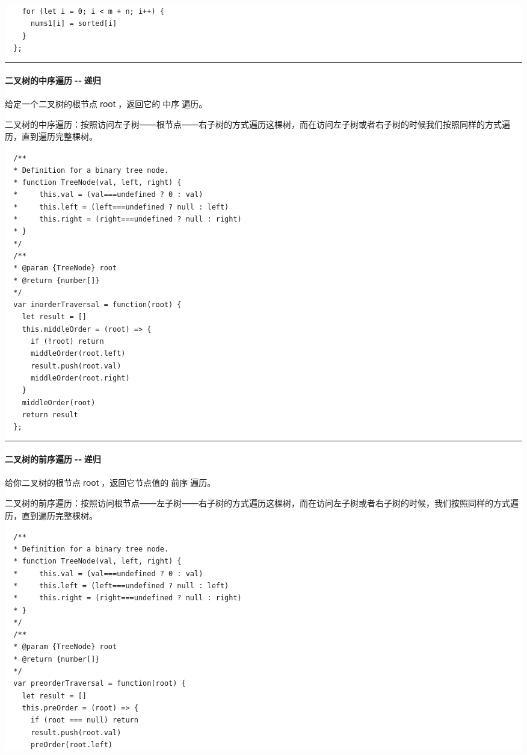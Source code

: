 ```
    for (let i = 0; i < m + n; i++) {
      nums1[i] = sorted[i]
    }
  };
```

---

#### 二叉树的中序遍历 -- 递归

给定一个二叉树的根节点 root ，返回它的 中序 遍历。

二叉树的中序遍历：按照访问左子树——根节点——右子树的方式遍历这棵树，而在访问左子树或者右子树的时候我们按照同样的方式遍历，直到遍历完整棵树。

```
  /**
  * Definition for a binary tree node.
  * function TreeNode(val, left, right) {
  *     this.val = (val===undefined ? 0 : val)
  *     this.left = (left===undefined ? null : left)
  *     this.right = (right===undefined ? null : right)
  * }
  */
  /**
  * @param {TreeNode} root
  * @return {number[]}
  */
  var inorderTraversal = function(root) {
    let result = []
    this.middleOrder = (root) => {
      if (!root) return
      middleOrder(root.left)
      result.push(root.val)
      middleOrder(root.right)
    }
    middleOrder(root)
    return result
  };
```

---

#### 二叉树的前序遍历 -- 递归

给你二叉树的根节点 root ，返回它节点值的 前序 遍历。

二叉树的前序遍历：按照访问根节点——左子树——右子树的方式遍历这棵树，而在访问左子树或者右子树的时候，我们按照同样的方式遍历，直到遍历完整棵树。

```
  /**
  * Definition for a binary tree node.
  * function TreeNode(val, left, right) {
  *     this.val = (val===undefined ? 0 : val)
  *     this.left = (left===undefined ? null : left)
  *     this.right = (right===undefined ? null : right)
  * }
  */
  /**
  * @param {TreeNode} root
  * @return {number[]}
  */
  var preorderTraversal = function(root) {
    let result = []
    this.preOrder = (root) => {
      if (root === null) return
      result.push(root.val)
      preOrder(root.left)
```